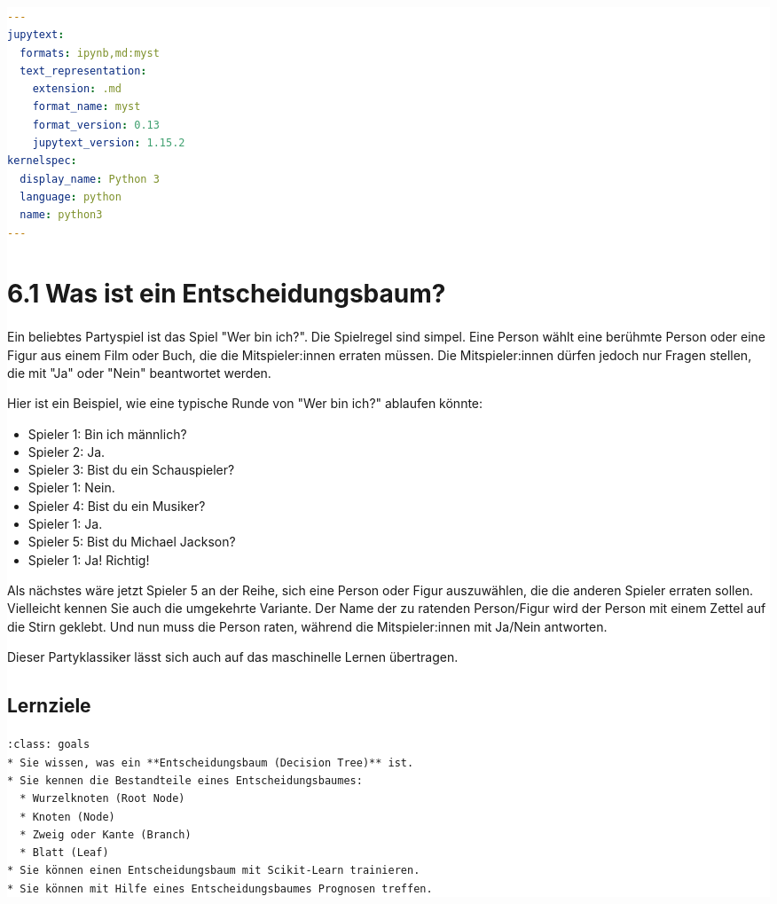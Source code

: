 ```yaml
---
jupytext:
  formats: ipynb,md:myst
  text_representation:
    extension: .md
    format_name: myst
    format_version: 0.13
    jupytext_version: 1.15.2
kernelspec:
  display_name: Python 3
  language: python
  name: python3
---
```


# 6.1 Was ist ein Entscheidungsbaum?

Ein beliebtes Partyspiel ist das Spiel "Wer bin ich?". Die Spielregel sind
simpel. Eine Person wählt eine berühmte Person oder eine Figur aus einem Film
oder Buch, die die Mitspieler:innen erraten müssen. Die Mitspieler:innen
dürfen jedoch nur Fragen stellen, die mit "Ja" oder "Nein" beantwortet werden.

Hier ist ein Beispiel, wie eine typische Runde von "Wer bin ich?" ablaufen
könnte:

* Spieler 1: Bin ich männlich?
* Spieler 2: Ja.
* Spieler 3: Bist du ein Schauspieler?
* Spieler 1: Nein.
* Spieler 4: Bist du ein Musiker?
* Spieler 1: Ja.
* Spieler 5: Bist du Michael Jackson?
* Spieler 1: Ja! Richtig!

Als nächstes wäre jetzt Spieler 5 an der Reihe, sich eine Person oder Figur
auszuwählen, die die anderen Spieler erraten sollen. Vielleicht kennen Sie auch
die umgekehrte Variante. Der Name der zu ratenden Person/Figur wird der Person
mit einem Zettel auf die Stirn geklebt. Und nun muss die Person raten, während
die Mitspieler:innen mit Ja/Nein antworten.

Dieser Partyklassiker lässt sich auch auf das maschinelle Lernen übertragen.

## Lernziele

```{admonition} Lernziele
:class: goals
* Sie wissen, was ein **Entscheidungsbaum (Decision Tree)** ist.
* Sie kennen die Bestandteile eines Entscheidungsbaumes:
  * Wurzelknoten (Root Node)
  * Knoten (Node)
  * Zweig oder Kante (Branch)
  * Blatt (Leaf)
* Sie können einen Entscheidungsbaum mit Scikit-Learn trainieren.
* Sie können mit Hilfe eines Entscheidungsbaumes Prognosen treffen.
```
